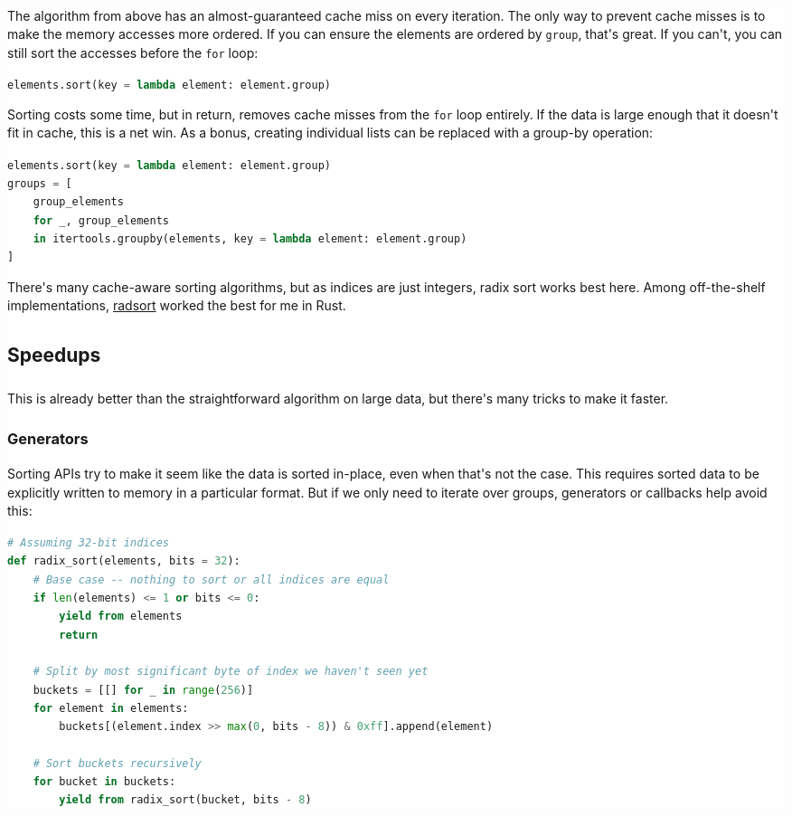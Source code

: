 The algorithm from above has an almost-guaranteed cache miss on every iteration. The only way to prevent cache misses is to make the memory accesses more ordered. If you can ensure the elements are ordered by `group`, that's great. If you can't, you can still sort the accesses before the `for` loop:

```python
elements.sort(key = lambda element: element.group)
```

Sorting costs some time, but in return, removes cache misses from the `for` loop entirely. If the data is large enough that it doesn't fit in cache, this is a net win. As a bonus, creating individual lists can be replaced with a group-by operation:

```python
elements.sort(key = lambda element: element.group)
groups = [
    group_elements
    for _, group_elements
    in itertools.groupby(elements, key = lambda element: element.group)
]
```

There's many cache-aware sorting algorithms, but as indices are just integers, radix sort works best here. Among off-the-shelf implementations, [radsort](https://docs.rs/radsort/latest/radsort/) worked the best for me in Rust.


## Speedups

###

This is already better than the straightforward algorithm on large data, but there's many tricks to make it faster.


### Generators

Sorting APIs try to make it seem like the data is sorted in-place, even when that's not the case. This requires sorted data to be explicitly written to memory in a particular format. But if we only need to iterate over groups, generators or callbacks help avoid this:

```python
# Assuming 32-bit indices
def radix_sort(elements, bits = 32):
    # Base case -- nothing to sort or all indices are equal
    if len(elements) <= 1 or bits <= 0:
        yield from elements
        return

    # Split by most significant byte of index we haven't seen yet
    buckets = [[] for _ in range(256)]
    for element in elements:
        buckets[(element.index >> max(0, bits - 8)) & 0xff].append(element)

    # Sort buckets recursively
    for bucket in buckets:
        yield from radix_sort(bucket, bits - 8)
```
